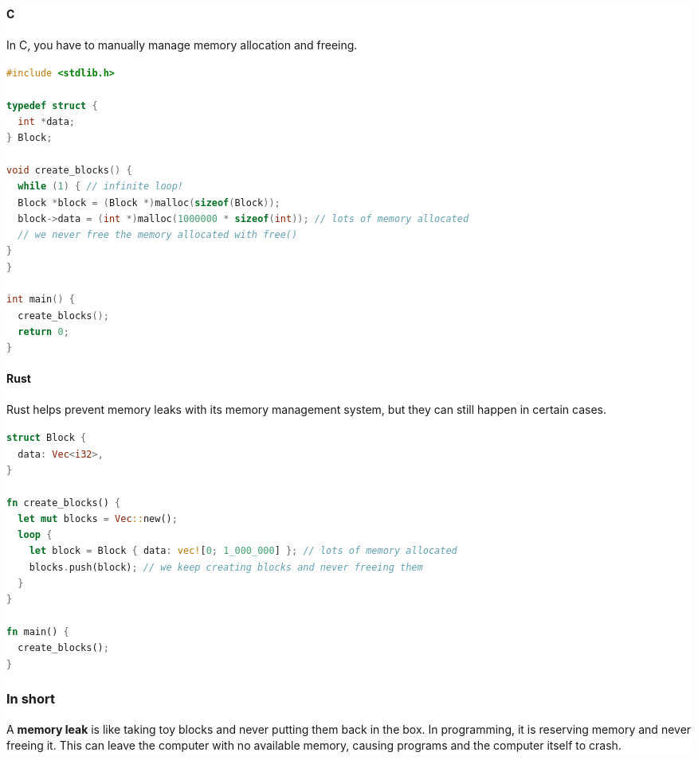 #### C

In C, you have to manually manage memory allocation and freeing.

```c
#include <stdlib.h>

typedef struct {
  int *data;
} Block;

void create_blocks() {
  while (1) { // infinite loop!
  Block *block = (Block *)malloc(sizeof(Block));
  block->data = (int *)malloc(1000000 * sizeof(int)); // lots of memory allocated
  // we never free the memory allocated with free()
}
}

int main() {
  create_blocks();
  return 0;
}
```

#### Rust

Rust helps prevent memory leaks with its memory management system, but they can still happen in certain cases.

```rust
struct Block {
  data: Vec<i32>,
}

fn create_blocks() {
  let mut blocks = Vec::new();
  loop {
    let block = Block { data: vec![0; 1_000_000] }; // lots of memory allocated
    blocks.push(block); // we keep creating blocks and never freeing them
  }
}

fn main() {
  create_blocks();
}
```

### In short

A **memory leak** is like taking toy blocks and never putting them back in the box. In programming, it is reserving memory and never freeing it. This can leave the computer with no available memory, causing programs and the computer itself to crash.
